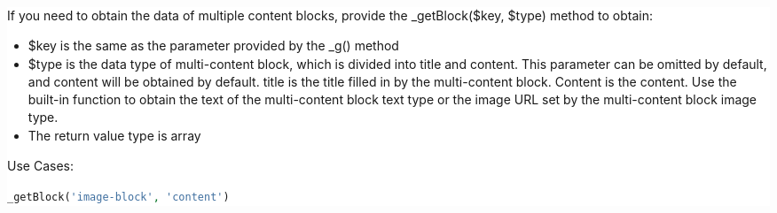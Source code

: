 If you need to obtain the data of multiple content blocks, provide the _getBlock($key, $type) method to obtain:

- $key is the same as the parameter provided by the _g() method
- $type is the data type of multi-content block, which is divided into title and content. This parameter can be omitted by default, and content will be obtained by default. title is the title filled in by the multi-content block. Content is the content. Use the built-in function to obtain the text of the multi-content block text type or the image URL set by the multi-content block image type.
- The return value type is array

Use Cases:

```php
_getBlock('image-block', 'content')
```

